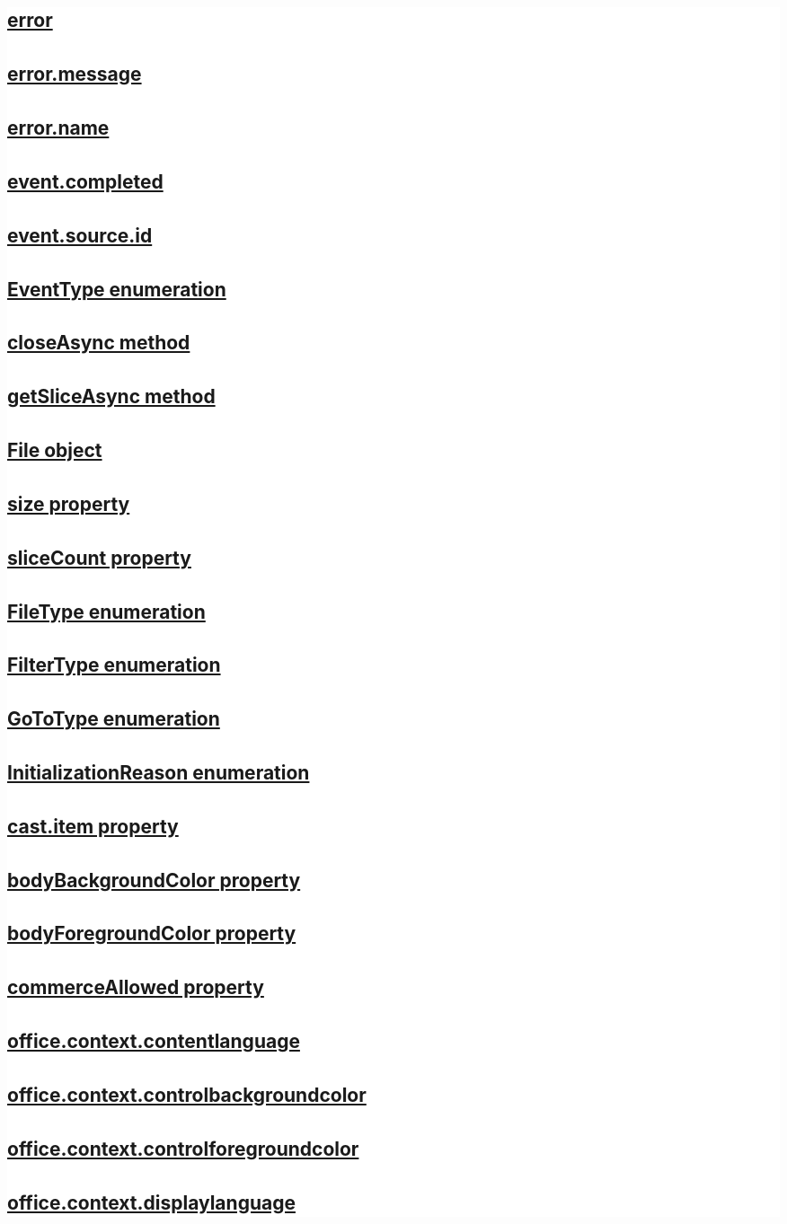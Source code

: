 ## [error](docs/shared/error.md)
## [error.message](docs/shared/error.message.md)
## [error.name](docs/shared/error.name.md)
## [event.completed](docs/shared/event.completed.md)
## [event.source.id](docs/shared/event.source.id.md)
## [EventType enumeration](docs/shared/eventtype-enumeration.md)
## [closeAsync method](docs/shared/file.closeasync.md)
## [getSliceAsync method](docs/shared/file.getsliceasync.md)
## [File object](docs/shared/file.md)
## [size property](docs/shared/file.size.md)
## [sliceCount property](docs/shared/file.slicecount.md)
## [FileType enumeration](docs/shared/filetype-enumeration.md)
## [FilterType enumeration](docs/shared/filtertype-enumeration.md)
## [GoToType enumeration](docs/shared/gototype-enumeration.md)
## [InitializationReason enumeration](docs/shared/initializationreason-enumeration.md)
## [cast.item property](docs/shared/office.cast.item.md)
## [bodyBackgroundColor property](docs/shared/office.context.bodybackgroundcolor.md)
## [bodyForegroundColor property](docs/shared/office.context.bodyforegroundcolor.md)
## [commerceAllowed property](docs/shared/office.context.commerceallowed.md)
## [office.context.contentlanguage](docs/shared/office.context.contentlanguage.md)
## [office.context.controlbackgroundcolor](docs/shared/office.context.controlbackgroundcolor.md)
## [office.context.controlforegroundcolor](docs/shared/office.context.controlforegroundcolor.md)
## [office.context.displaylanguage](docs/shared/office.context.displaylanguage.md)